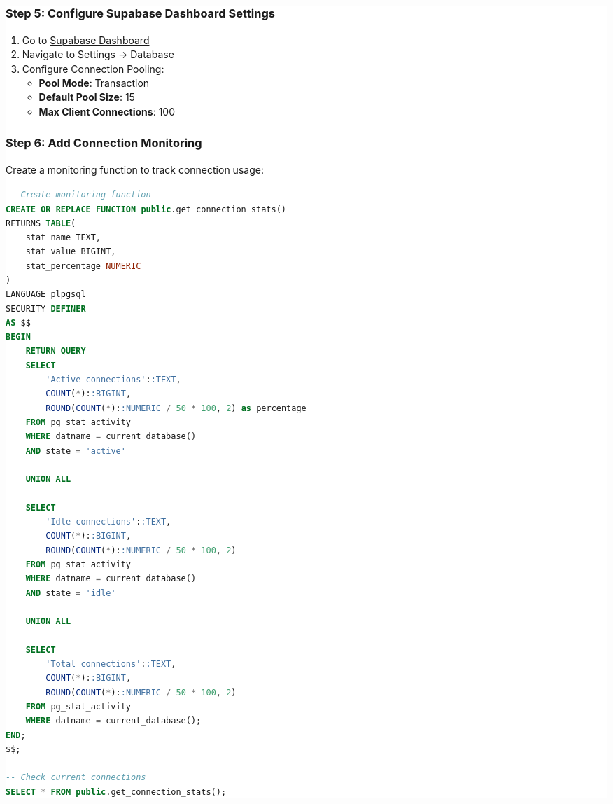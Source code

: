 ### Step 5: Configure Supabase Dashboard Settings

1. Go to [Supabase Dashboard](https://supabase.com/dashboard/project/hupruyttzgeytlysobar)
2. Navigate to Settings → Database
3. Configure Connection Pooling:
   - **Pool Mode**: Transaction
   - **Default Pool Size**: 15
   - **Max Client Connections**: 100

### Step 6: Add Connection Monitoring

Create a monitoring function to track connection usage:

```sql
-- Create monitoring function
CREATE OR REPLACE FUNCTION public.get_connection_stats()
RETURNS TABLE(
    stat_name TEXT,
    stat_value BIGINT,
    stat_percentage NUMERIC
)
LANGUAGE plpgsql
SECURITY DEFINER
AS $$
BEGIN
    RETURN QUERY
    SELECT
        'Active connections'::TEXT,
        COUNT(*)::BIGINT,
        ROUND(COUNT(*)::NUMERIC / 50 * 100, 2) as percentage
    FROM pg_stat_activity
    WHERE datname = current_database()
    AND state = 'active'

    UNION ALL

    SELECT
        'Idle connections'::TEXT,
        COUNT(*)::BIGINT,
        ROUND(COUNT(*)::NUMERIC / 50 * 100, 2)
    FROM pg_stat_activity
    WHERE datname = current_database()
    AND state = 'idle'

    UNION ALL

    SELECT
        'Total connections'::TEXT,
        COUNT(*)::BIGINT,
        ROUND(COUNT(*)::NUMERIC / 50 * 100, 2)
    FROM pg_stat_activity
    WHERE datname = current_database();
END;
$$;

-- Check current connections
SELECT * FROM public.get_connection_stats();
```
